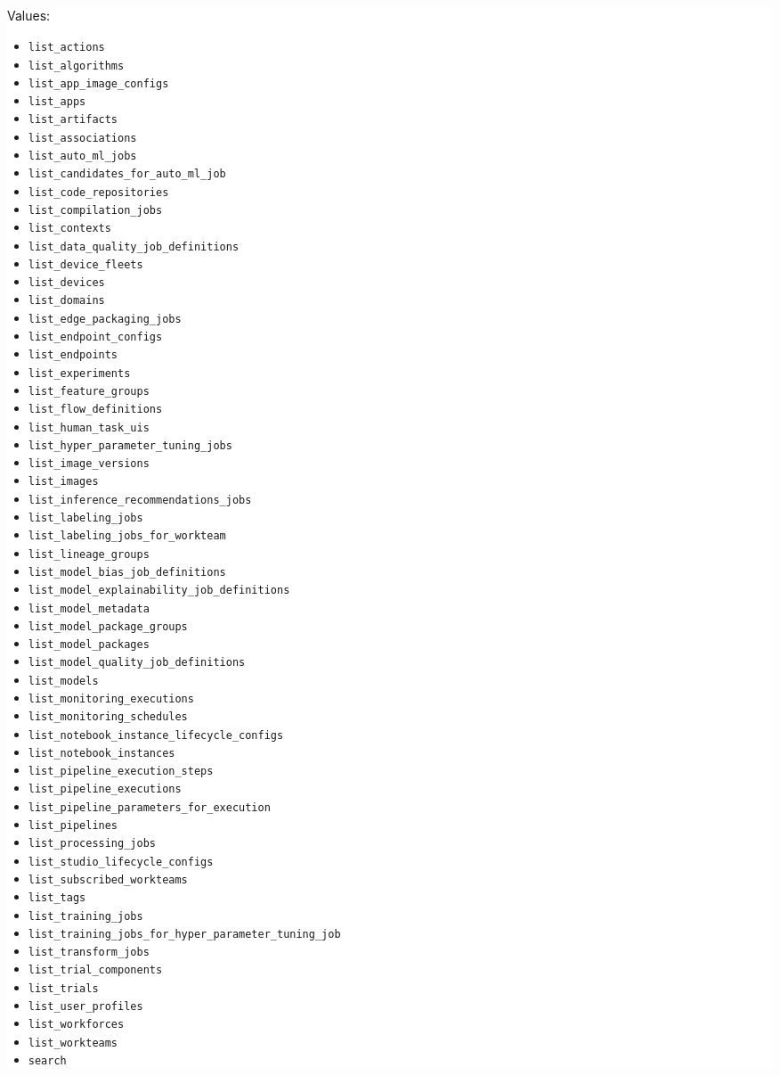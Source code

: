 Values:

- `list_actions`
- `list_algorithms`
- `list_app_image_configs`
- `list_apps`
- `list_artifacts`
- `list_associations`
- `list_auto_ml_jobs`
- `list_candidates_for_auto_ml_job`
- `list_code_repositories`
- `list_compilation_jobs`
- `list_contexts`
- `list_data_quality_job_definitions`
- `list_device_fleets`
- `list_devices`
- `list_domains`
- `list_edge_packaging_jobs`
- `list_endpoint_configs`
- `list_endpoints`
- `list_experiments`
- `list_feature_groups`
- `list_flow_definitions`
- `list_human_task_uis`
- `list_hyper_parameter_tuning_jobs`
- `list_image_versions`
- `list_images`
- `list_inference_recommendations_jobs`
- `list_labeling_jobs`
- `list_labeling_jobs_for_workteam`
- `list_lineage_groups`
- `list_model_bias_job_definitions`
- `list_model_explainability_job_definitions`
- `list_model_metadata`
- `list_model_package_groups`
- `list_model_packages`
- `list_model_quality_job_definitions`
- `list_models`
- `list_monitoring_executions`
- `list_monitoring_schedules`
- `list_notebook_instance_lifecycle_configs`
- `list_notebook_instances`
- `list_pipeline_execution_steps`
- `list_pipeline_executions`
- `list_pipeline_parameters_for_execution`
- `list_pipelines`
- `list_processing_jobs`
- `list_studio_lifecycle_configs`
- `list_subscribed_workteams`
- `list_tags`
- `list_training_jobs`
- `list_training_jobs_for_hyper_parameter_tuning_job`
- `list_transform_jobs`
- `list_trial_components`
- `list_trials`
- `list_user_profiles`
- `list_workforces`
- `list_workteams`
- `search`
